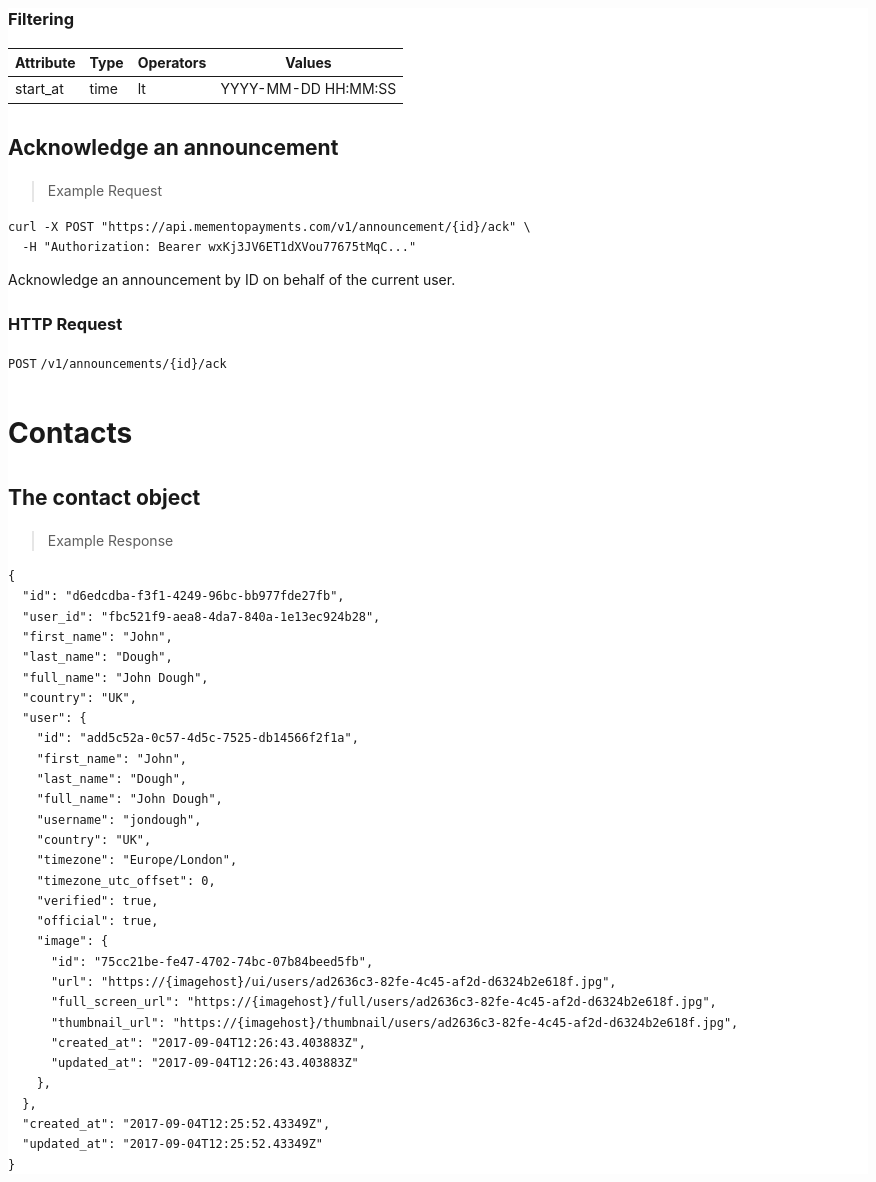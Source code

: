 ### Filtering

| Attribute | Type | Operators | Values |
| --------- | ---- | --------- | ------ |
| start_at | time | lt | YYYY-MM-DD HH:MM:SS |

## Acknowledge an announcement

> Example Request

```shell
curl -X POST "https://api.mementopayments.com/v1/announcement/{id}/ack" \
  -H "Authorization: Bearer wxKj3JV6ET1dXVou77675tMqC..."
```

Acknowledge an announcement by ID on behalf of the current user.

### HTTP Request

`POST` `/v1/announcements/{id}/ack`

# Contacts

## The contact object

> Example Response

```shell
{
  "id": "d6edcdba-f3f1-4249-96bc-bb977fde27fb",
  "user_id": "fbc521f9-aea8-4da7-840a-1e13ec924b28",
  "first_name": "John",
  "last_name": "Dough",
  "full_name": "John Dough",
  "country": "UK",
  "user": {
    "id": "add5c52a-0c57-4d5c-7525-db14566f2f1a",
    "first_name": "John",
    "last_name": "Dough",
    "full_name": "John Dough",
    "username": "jondough",
    "country": "UK",
    "timezone": "Europe/London",
    "timezone_utc_offset": 0,
    "verified": true,
    "official": true,
    "image": {
      "id": "75cc21be-fe47-4702-74bc-07b84beed5fb",
      "url": "https://{imagehost}/ui/users/ad2636c3-82fe-4c45-af2d-d6324b2e618f.jpg",
      "full_screen_url": "https://{imagehost}/full/users/ad2636c3-82fe-4c45-af2d-d6324b2e618f.jpg",
      "thumbnail_url": "https://{imagehost}/thumbnail/users/ad2636c3-82fe-4c45-af2d-d6324b2e618f.jpg",
      "created_at": "2017-09-04T12:26:43.403883Z",
      "updated_at": "2017-09-04T12:26:43.403883Z"
    },
  },
  "created_at": "2017-09-04T12:25:52.43349Z",
  "updated_at": "2017-09-04T12:25:52.43349Z"
}
```
